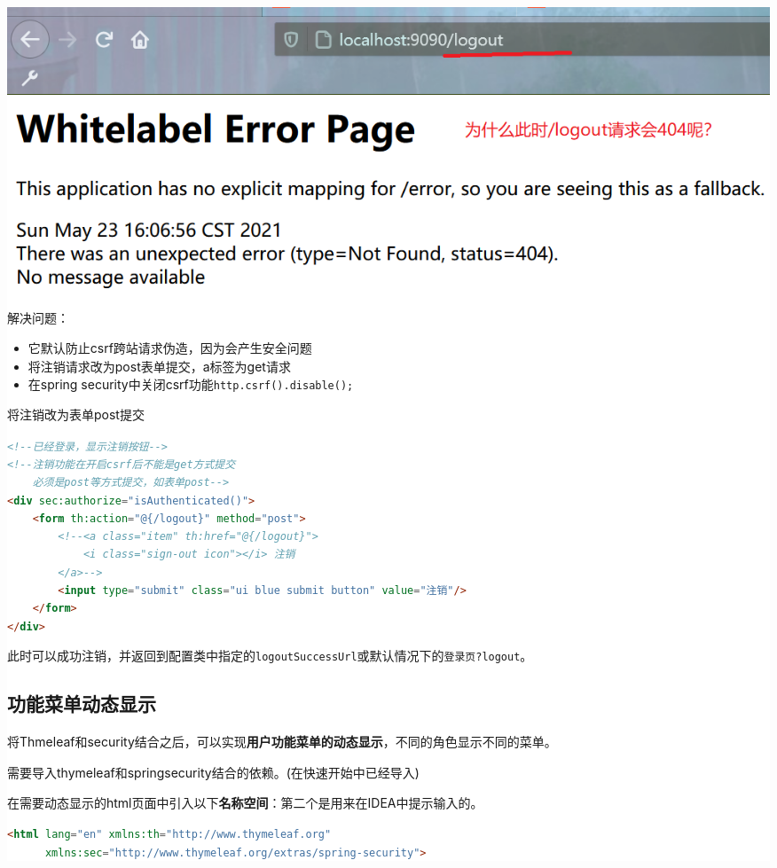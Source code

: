 ![注销问题](pictures/注销问题.png)

解决问题：

- 它默认防止csrf跨站请求伪造，因为会产生安全问题
- 将注销请求改为post表单提交，a标签为get请求
- 在spring security中关闭csrf功能`http.csrf().disable();`

将注销改为表单post提交

```html
<!--已经登录，显示注销按钮-->
<!--注销功能在开启csrf后不能是get方式提交
    必须是post等方式提交，如表单post-->
<div sec:authorize="isAuthenticated()">
    <form th:action="@{/logout}" method="post">
        <!--<a class="item" th:href="@{/logout}">
            <i class="sign-out icon"></i> 注销
        </a>-->
        <input type="submit" class="ui blue submit button" value="注销"/>
    </form>
</div>
```

此时可以成功注销，并返回到配置类中指定的`logoutSuccessUrl`或默认情况下的`登录页?logout`。



## 功能菜单动态显示

将Thmeleaf和security结合之后，可以实现**用户功能菜单的动态显示**，不同的角色显示不同的菜单。

需要导入thymeleaf和springsecurity结合的依赖。(在快速开始中已经导入)

在需要动态显示的html页面中引入以下**名称空间**：第二个是用来在IDEA中提示输入的。

```html
<html lang="en" xmlns:th="http://www.thymeleaf.org"
      xmlns:sec="http://www.thymeleaf.org/extras/spring-security">
```
